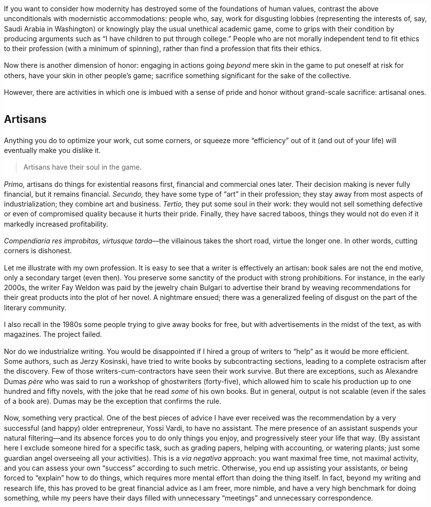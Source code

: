 If you want to consider how modernity has destroyed some of the foundations of human values, contrast the above unconditionals with modernistic accommodations: people who, say, work for disgusting lobbies (representing the interests of, say, Saudi Arabia in Washington) or knowingly play the usual unethical academic game, come to grips with their condition by producing arguments such as “I have children to put through college.” People who are not morally independent tend to fit ethics to their profession (with a minimum of spinning), rather than find a profession that fits their ethics.



Now there is another dimension of honor: engaging in actions going *beyond* mere skin in the game to put oneself at risk for others, have your skin in other people’s game; sacrifice something significant for the sake of the collective.

However, there are activities in which one is imbued with a sense of pride and honor without grand-scale sacrifice: artisanal ones.

## Artisans

Anything you do to optimize your work, cut some corners, or squeeze more “efficiency” out of it (and out of your life) will eventually make you dislike it.

>   Artisans have their soul in the game.

*Primo,* artisans do things for existential reasons first, financial and commercial ones later. Their decision making is never fully financial, but it remains financial. *Secundo,* they have some type of “art” in their profession; they stay away from most aspects of industrialization; they combine art and business. *Tertio,* they put some soul in their work: they would not sell something defective or even of compromised quality because it hurts their pride. Finally, they have sacred taboos, things they would not do even if it markedly increased profitability.

*Compendiaria res improbitas, virtusque tarda*—the villainous takes the short road, virtue the longer one. In other words, cutting corners is dishonest.

Let me illustrate with my own profession. It is easy to see that a writer is effectively an artisan: book sales are not the end motive, only a secondary target (even then). You preserve some sanctity of the product with strong prohibitions. For instance, in the early 2000s, the writer Fay Weldon was paid by the jewelry chain Bulgari to advertise their brand by weaving recommendations for their great products into the plot of her novel. A nightmare ensued; there was a generalized feeling of disgust on the part of the literary community.

I also recall in the 1980s some people trying to give away books for free, but with advertisements in the midst of the text, as with magazines. The project failed.



Nor do we industrialize writing. You would be disappointed if I hired a group of writers to “help” as it would be more efficient. Some authors, such as Jerzy Kosinski, have tried to write books by subcontracting sections, leading to a complete ostracism after the discovery. Few of those writers-cum-contractors have seen their work survive. But there are exceptions, such as Alexandre Dumas *père* who was said to run a workshop of ghostwriters (forty-five), which allowed him to scale his production up to one hundred and fifty novels, with the joke that he read *some* of his own books. But in general, output is not scalable (even if the sales of a book are). Dumas may be the exception that confirms the rule.

Now, something very practical. One of the best pieces of advice I have ever received was the recommendation by a very successful (and happy) older entrepreneur, Yossi Vardi, to have no assistant. The mere presence of an assistant suspends your natural filtering—and its absence forces you to do only things you enjoy, and progressively steer your life that way. (By assistant here I exclude someone hired for a specific task, such as grading papers, helping with accounting, or watering plants; just some guardian angel overseeing all your activities). This is a *via negativa* approach: you want maximal free time, not maximal activity, and you can assess your own “success” according to such metric. Otherwise, you end up assisting your assistants, or being forced to “explain” how to do things, which requires more mental effort than doing the thing itself. In fact, beyond my writing and research life, this has proved to be great financial advice as I am freer, more nimble, and have a very high benchmark for doing something, while my peers have their days filled with unnecessary “meetings” and unnecessary correspondence.
